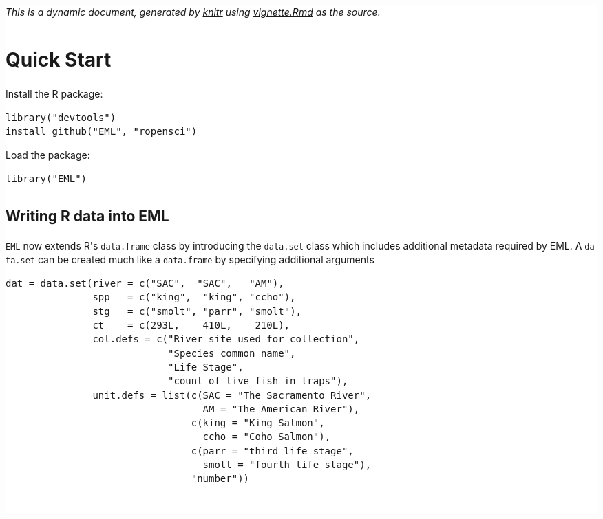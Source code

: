 <p><em>This is a dynamic document, generated by <a href="http://yihui.name/knitr">knitr</a> 
using <a href="https://github.com/ropensci/EML/blob/master/inst/doc/vingette.Rmd">vignette.Rmd</a> 
as the source.</em></p>

<h1>
<a id="user-content-quick-start" class="anchor" href="#quick-start" aria-hidden="true"><span class="octicon octicon-link"></span></a>Quick Start</h1>

<p>Install the R package:</p>

<div class="highlight highlight-coffee"><pre>library(<span class="pl-s"><span class="pl-pds">"</span>devtools<span class="pl-pds">"</span></span>)
install_github(<span class="pl-s"><span class="pl-pds">"</span>EML<span class="pl-pds">"</span></span>, <span class="pl-s"><span class="pl-pds">"</span>ropensci<span class="pl-pds">"</span></span>)</pre></div>

<p>Load the package:</p>

<div class="highlight highlight-coffee"><pre>library(<span class="pl-s"><span class="pl-pds">"</span>EML<span class="pl-pds">"</span></span>)</pre></div>

<h2>
<a id="user-content-writing-r-data-into-eml" class="anchor" href="#writing-r-data-into-eml" aria-hidden="true"><span class="octicon octicon-link"></span></a>Writing R data into EML</h2>

<p><code>EML</code> now extends R's <code>data.frame</code> class by introducing the <code>data.set</code>
class which includes additional metadata required by EML.  A <code>data.set</code>
can be created much like a <code>data.frame</code> by specifying additional arguments</p>

<div class="highlight highlight-coffee"><pre><span class="pl-v"><span class="pl-v">dat <span class="pl-k">=</span></span></span> data.set(<span class="pl-v"><span class="pl-v">river <span class="pl-k">=</span></span></span> c(<span class="pl-s"><span class="pl-pds">"</span>SAC<span class="pl-pds">"</span></span>,  <span class="pl-s"><span class="pl-pds">"</span>SAC<span class="pl-pds">"</span></span>,   <span class="pl-s"><span class="pl-pds">"</span>AM<span class="pl-pds">"</span></span>),
               <span class="pl-v"><span class="pl-v">spp   <span class="pl-k">=</span></span></span> c(<span class="pl-s"><span class="pl-pds">"</span>king<span class="pl-pds">"</span></span>,  <span class="pl-s"><span class="pl-pds">"</span>king<span class="pl-pds">"</span></span>, <span class="pl-s"><span class="pl-pds">"</span>ccho<span class="pl-pds">"</span></span>),
               <span class="pl-v"><span class="pl-v">stg   <span class="pl-k">=</span></span></span> c(<span class="pl-s"><span class="pl-pds">"</span>smolt<span class="pl-pds">"</span></span>, <span class="pl-s"><span class="pl-pds">"</span>parr<span class="pl-pds">"</span></span>, <span class="pl-s"><span class="pl-pds">"</span>smolt<span class="pl-pds">"</span></span>),
               <span class="pl-v"><span class="pl-v">ct    <span class="pl-k">=</span></span></span> c(293L,    410L,    210L),
               <span class="pl-v"><span class="pl-v">col.defs <span class="pl-k">=</span></span></span> c(<span class="pl-s"><span class="pl-pds">"</span>River site used for collection<span class="pl-pds">"</span></span>,
                            <span class="pl-s"><span class="pl-pds">"</span>Species common name<span class="pl-pds">"</span></span>,
                            <span class="pl-s"><span class="pl-pds">"</span>Life Stage<span class="pl-pds">"</span></span>,
                            <span class="pl-s"><span class="pl-pds">"</span>count of live fish in traps<span class="pl-pds">"</span></span>),
               <span class="pl-v"><span class="pl-v">unit.defs <span class="pl-k">=</span></span></span> list(c(<span class="pl-v"><span class="pl-v">SAC <span class="pl-k">=</span></span></span> <span class="pl-s"><span class="pl-pds">"</span>The Sacramento River<span class="pl-pds">"</span></span>,
                                  <span class="pl-v"><span class="pl-v">AM <span class="pl-k">=</span></span></span> <span class="pl-s"><span class="pl-pds">"</span>The American River<span class="pl-pds">"</span></span>),
                                c(<span class="pl-v"><span class="pl-v">king <span class="pl-k">=</span></span></span> <span class="pl-s"><span class="pl-pds">"</span>King Salmon<span class="pl-pds">"</span></span>,
                                  <span class="pl-v"><span class="pl-v">ccho <span class="pl-k">=</span></span></span> <span class="pl-s"><span class="pl-pds">"</span>Coho Salmon<span class="pl-pds">"</span></span>),
                                c(<span class="pl-v"><span class="pl-v">parr <span class="pl-k">=</span></span></span> <span class="pl-s"><span class="pl-pds">"</span>third life stage<span class="pl-pds">"</span></span>,
                                  <span class="pl-v"><span class="pl-v">smolt <span class="pl-k">=</span></span></span> <span class="pl-s"><span class="pl-pds">"</span>fourth life stage<span class="pl-pds">"</span></span>),
                                <span class="pl-s"><span class="pl-pds">"</span>number<span class="pl-pds">"</span></span>))
